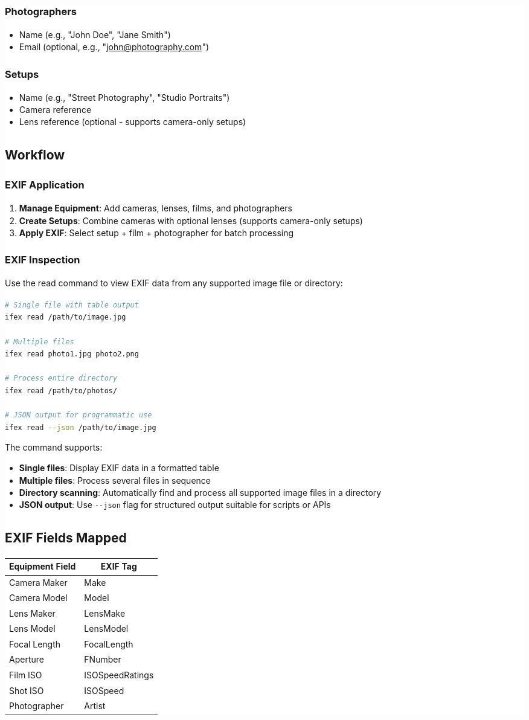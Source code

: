 ### Photographers
- Name (e.g., "John Doe", "Jane Smith")
- Email (optional, e.g., "john@photography.com")

### Setups
- Name (e.g., "Street Photography", "Studio Portraits")
- Camera reference
- Lens reference (optional - supports camera-only setups)

## Workflow

### EXIF Application

1. **Manage Equipment**: Add cameras, lenses, films, and photographers
2. **Create Setups**: Combine cameras with optional lenses (supports camera-only setups)
3. **Apply EXIF**: Select setup + film + photographer for batch processing

### EXIF Inspection

Use the read command to view EXIF data from any supported image file or directory:

```bash
# Single file with table output
ifex read /path/to/image.jpg

# Multiple files
ifex read photo1.jpg photo2.png

# Process entire directory
ifex read /path/to/photos/

# JSON output for programmatic use
ifex read --json /path/to/image.jpg
```

The command supports:
- **Single files**: Display EXIF data in a formatted table
- **Multiple files**: Process several files in sequence
- **Directory scanning**: Automatically find and process all supported image files in a directory
- **JSON output**: Use `--json` flag for structured output suitable for scripts or APIs

## EXIF Fields Mapped

| Equipment Field | EXIF Tag |
|-----------------|----------|
| Camera Maker | Make |
| Camera Model | Model |
| Lens Maker | LensMake |
| Lens Model | LensModel |
| Focal Length | FocalLength |
| Aperture | FNumber |
| Film ISO | ISOSpeedRatings |
| Shot ISO | ISOSpeed |
| Photographer | Artist |

